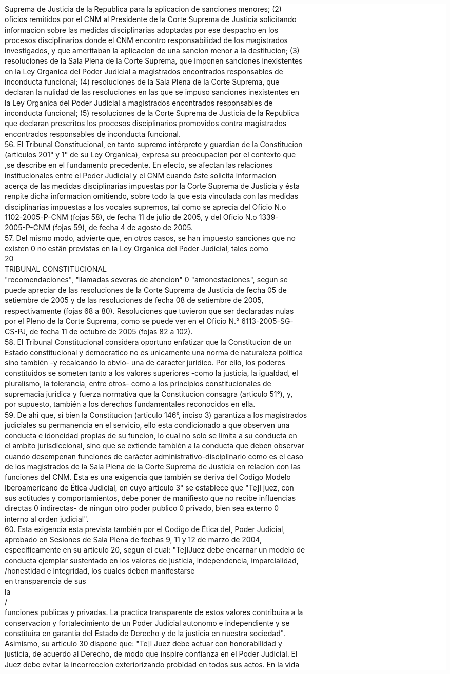 Suprema de Justicia de la Republica para la aplicacion de sanciones menores; (2)  
oficios remitidos por el CNM al Presidente de la Corte Suprema de Justicia solicitando  
informacion sobre las medidas disciplinarias adoptadas por ese despacho en los  
procesos disciplinarios donde el CNM encontro responsabilidad de los magistrados  
investigados, y que ameritaban la aplicacion de una sancion menor a la destitucion; (3)  
resoluciones de la Sala Plena de la Corte Suprema, que imponen sanciones inexistentes  
en la Ley Organica del Poder Judicial a magistrados encontrados responsables de  
inconducta funcional; (4) resoluciones de la Sala Plena de la Corte Suprema, que  
declaran la nulidad de las resoluciones en las que se impuso sanciones inexistentes en  
la Ley Organica del Poder Judicial a magistrados encontrados responsables de  
inconducta funcional; (5) resoluciones de la Corte Suprema de Justicia de la Republica  
que declaran prescritos los procesos disciplinarios promovidos contra magistrados  
encontrados responsables de inconducta funcional.  
56. El Tribunal Constitucional, en tanto supremo intérprete y guardian de la Constitucion  
(articulos 201° y 1° de su Ley Organica), expresa su preocupacion por el contexto que  
,se describe en el fundamento precedente. En efecto, se afectan las relaciones  
institucionales entre el Poder Judicial y el CNM cuando éste solicita informacion  
acerça de las medidas disciplinarias impuestas por la Corte Suprema de Justicia y ésta  
renpite dicha informacion omitiendo, sobre todo la que esta vinculada con las medidas  
disciplinarias impuestas a los vocales supremos, tal como se aprecia del Oficio N.o  
1102-2005-P-CNM (fojas 58), de fecha 11 de julio de 2005, y del Oficio N.o 1339-  
2005-P-CNM (fojas 59), de fecha 4 de agosto de 2005.  
57. Del mismo modo, advierte que, en otros casos, se han impuesto sanciones que no  
existen 0 no estân previstas en la Ley Organica del Poder Judicial, tales como  
20  
TRIBUNAL CONSTITUCIONAL  
"recomendaciones", "llamadas severas de atencion" 0 "amonestaciones", segun se  
puede apreciar de las resoluciones de la Corte Suprema de Justicia de fecha 05 de  
setiembre de 2005 y de las resoluciones de fecha 08 de setiembre de 2005,  
respectivamente (fojas 68 a 80). Resoluciones que tuvieron que ser declaradas nulas  
por el Pleno de la Corte Suprema, como se puede ver en el Oficio N.° 6113-2005-SG-  
CS-PJ, de fecha 11 de octubre de 2005 (fojas 82 a 102).  
58. El Tribunal Constitucional considera oportuno enfatizar que la Constitucion de un  
Estado constitucional y democratico no es unicamente una norma de naturaleza politica  
sino también -y recalcando lo obvio- una de caracter juridico. Por ello, los poderes  
constituidos se someten tanto a los valores superiores -como la justicia, la igualdad, el  
pluralismo, la tolerancia, entre otros- como a los principios constitucionales de  
supremacia juridica y fuerza normativa que la Constitucion consagra (articulo 51°), y,  
por supuesto, también a los derechos fundamentales reconocidos en ella.  
59. De ahi que, si bien la Constitucion (articulo 146°, inciso 3) garantiza a los magistrados  
judiciales su permanencia en el servicio, ello esta condicionado a que observen una  
conducta e idoneidad propias de su funcion, lo cual no solo se limita a su conducta en  
el ambito jurisdiccional, sino que se extiende también a la conducta que deben observar  
cuando desempenan funciones de carâcter administrativo-disciplinario como es el caso  
de los magistrados de la Sala Plena de la Corte Suprema de Justicia en relacion con las  
funciones del CNM. Ésta es una exigencia que también se deriva del Codigo Modelo  
Iberoamericano de Ética Judicial, en cuyo articulo 3° se establece que "Te]l juez, con  
sus actitudes y comportamientos, debe poner de manifiesto que no recibe influencias  
directas 0 indirectas- de ningun otro poder publico 0 privado, bien sea externo 0  
interno al orden judicial".  
60. Esta exigencia esta prevista también por el Codigo de Ética del, Poder Judicial,  
aprobado en Sesiones de Sala Plena de fechas 9, 11 y 12 de marzo de 2004,  
especificamente en su articulo 20, segun el cual: "Te]lJuez debe encarnar un modelo de  
conducta ejemplar sustentado en los valores de justicia, independencia, imparcialidad,  
/honestidad e integridad, los cuales deben manifestarse  
en transparencia de sus  
la  
/  
funciones publicas y privadas. La practica transparente de estos valores contribuira a la  
conservacion y fortalecimiento de un Poder Judicial autonomo e independiente y se  
constituira en garantia del Estado de Derecho y de la justicia en nuestra sociedad".  
Asimismo, su articulo 30 dispone que: "Te]l Juez debe actuar con honorabilidad y  
justicia, de acuerdo al Derecho, de modo que inspire confianza en el Poder Judicial. El  
Juez debe evitar la incorreccion exteriorizando probidad en todos sus actos. En la vida  